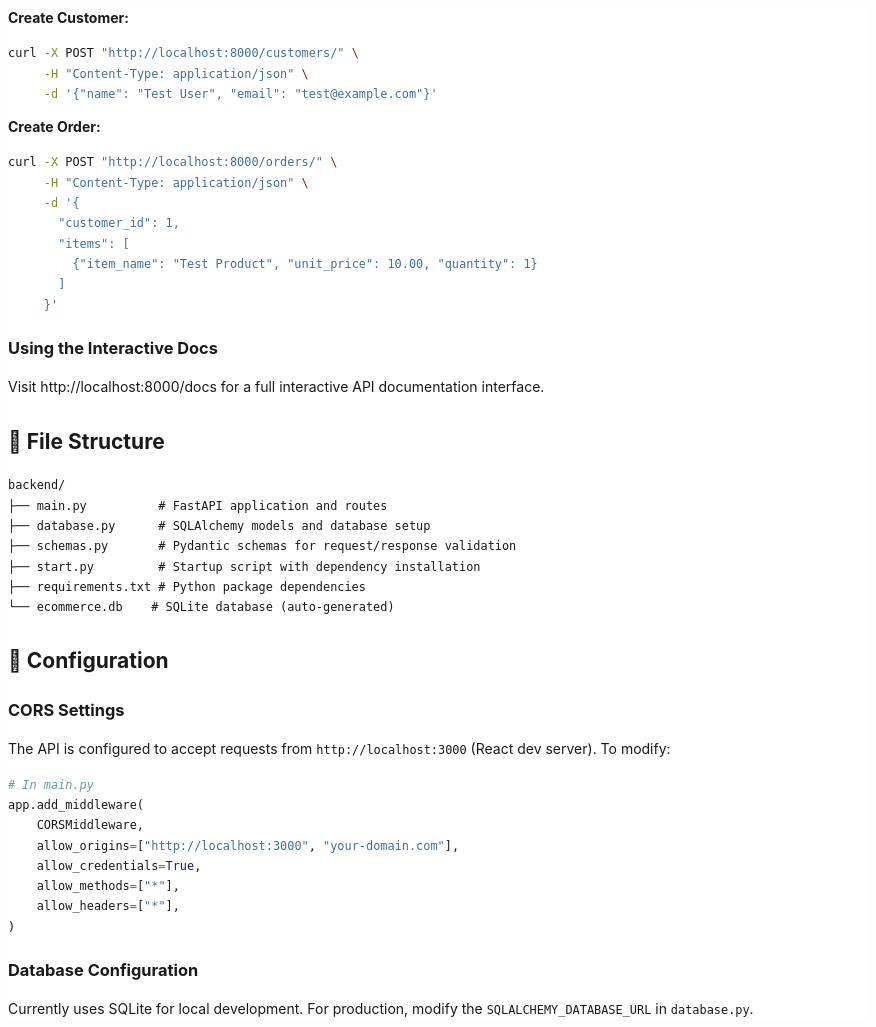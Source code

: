 **Create Customer:**
```bash
curl -X POST "http://localhost:8000/customers/" \
     -H "Content-Type: application/json" \
     -d '{"name": "Test User", "email": "test@example.com"}'
```

**Create Order:**
```bash
curl -X POST "http://localhost:8000/orders/" \
     -H "Content-Type: application/json" \
     -d '{
       "customer_id": 1,
       "items": [
         {"item_name": "Test Product", "unit_price": 10.00, "quantity": 1}
       ]
     }'
```

### Using the Interactive Docs

Visit http://localhost:8000/docs for a full interactive API documentation interface.

## 📁 File Structure

```
backend/
├── main.py          # FastAPI application and routes
├── database.py      # SQLAlchemy models and database setup
├── schemas.py       # Pydantic schemas for request/response validation
├── start.py         # Startup script with dependency installation
├── requirements.txt # Python package dependencies
└── ecommerce.db    # SQLite database (auto-generated)
```

## 🔧 Configuration

### CORS Settings
The API is configured to accept requests from `http://localhost:3000` (React dev server). To modify:

```python
# In main.py
app.add_middleware(
    CORSMiddleware,
    allow_origins=["http://localhost:3000", "your-domain.com"],
    allow_credentials=True,
    allow_methods=["*"],
    allow_headers=["*"],
)
```

### Database Configuration
Currently uses SQLite for local development. For production, modify the `SQLALCHEMY_DATABASE_URL` in `database.py`.
